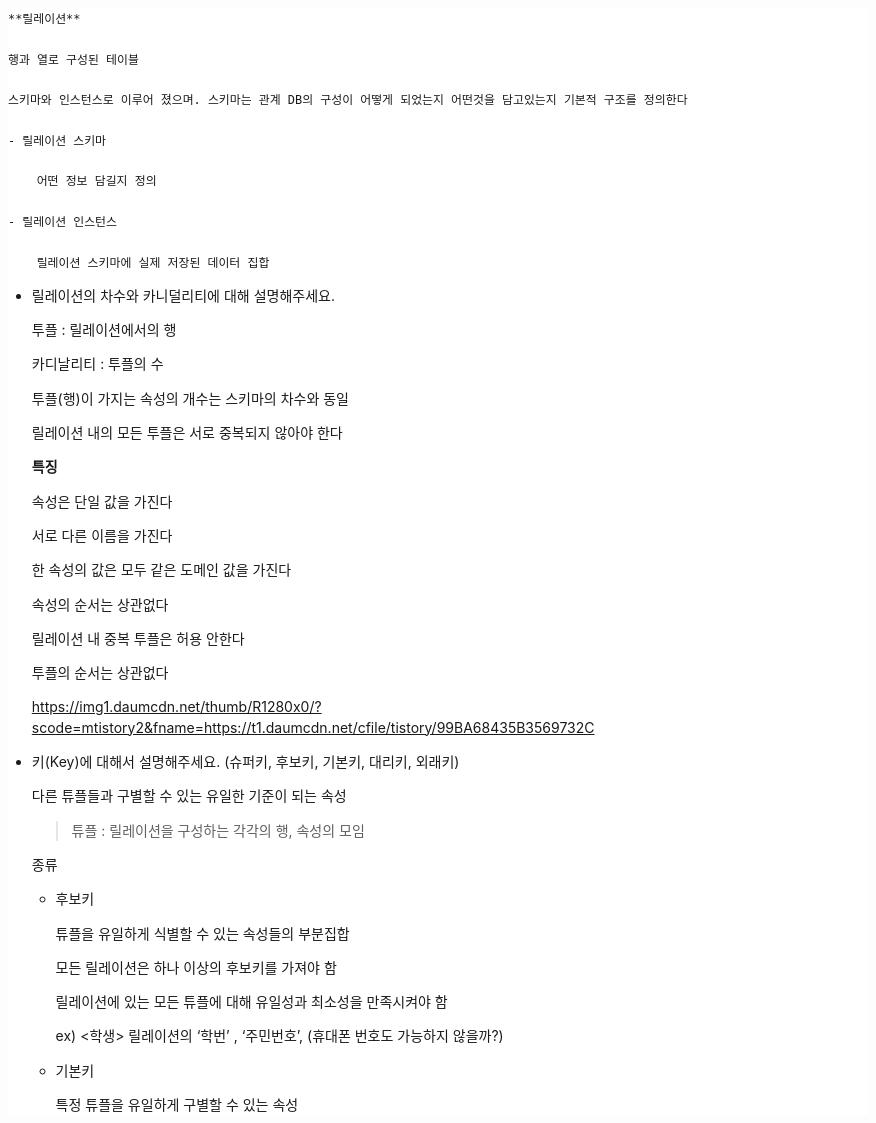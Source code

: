     **릴레이션**
    
    행과 열로 구성된 테이블
    
    스키마와 인스턴스로 이루어 졌으며. 스키마는 관계 DB의 구성이 어떻게 되었는지 어떤것을 담고있는지 기본적 구조를 정의한다
    
    - 릴레이션 스키마
        
        어떤 정보 담길지 정의
        
    - 릴레이션 인스턴스
        
        릴레이션 스키마에 실제 저장된 데이터 집합
        
    
- 릴레이션의 차수와 카니덜리티에 대해 설명해주세요.
    
    투플 : 릴레이션에서의 행
    
    카디날리티 : 투플의 수
    
    투플(행)이 가지는 속성의 개수는 스키마의 차수와 동일
    
    릴레이션 내의 모든 투플은 서로 중복되지 않아야 한다
    
    **특징**
    
    속성은 단일 값을 가진다
    
    서로 다른 이름을 가진다
    
    한 속성의 값은 모두 같은 도메인 값을 가진다
    
    속성의 순서는 상관없다
    
    릴레이션 내 중복 투플은 허용 안한다
    
    투플의 순서는 상관없다
    
    https://img1.daumcdn.net/thumb/R1280x0/?scode=mtistory2&fname=https://t1.daumcdn.net/cfile/tistory/99BA68435B3569732C
    
- 키(Key)에 대해서 설명해주세요. (슈퍼키, 후보키, 기본키, 대리키, 외래키)
    
    다른 튜플들과 구별할 수 있는 유일한 기준이 되는 속성
    
    > 튜플 : 릴레이션을 구성하는 각각의 행, 속성의 모임
    > 
    
    종류
    
    - 후보키
        
        튜플을 유일하게 식별할 수 있는 속성들의 부분집합
        
        모든 릴레이션은 하나 이상의 후보키를 가져야 함
        
        릴레이션에 있는 모든 튜플에 대해 유일성과 최소성을 만족시켜야 함
        
        ex) <학생> 릴레이션의 ‘학번’ , ‘주민번호’, (휴대폰 번호도 가능하지 않을까?)
        
    - 기본키
        
        특정 튜플을 유일하게 구별할 수 있는 속성
        